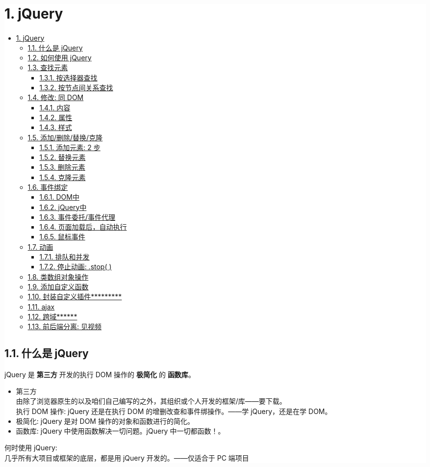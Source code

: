 # 1. jQuery



- [1. jQuery](#1-jquery)
  - [1.1. 什么是 jQuery](#11-%e4%bb%80%e4%b9%88%e6%98%af-jquery)
  - [1.2. 如何使用 jQuery](#12-%e5%a6%82%e4%bd%95%e4%bd%bf%e7%94%a8-jquery)
  - [1.3. 查找元素](#13-%e6%9f%a5%e6%89%be%e5%85%83%e7%b4%a0)
    - [1.3.1. 按选择器查找](#131-%e6%8c%89%e9%80%89%e6%8b%a9%e5%99%a8%e6%9f%a5%e6%89%be)
    - [1.3.2. 按节点间关系查找](#132-%e6%8c%89%e8%8a%82%e7%82%b9%e9%97%b4%e5%85%b3%e7%b3%bb%e6%9f%a5%e6%89%be)
  - [1.4. 修改: 同 DOM](#14-%e4%bf%ae%e6%94%b9-%e5%90%8c-dom)
    - [1.4.1. 内容](#141-%e5%86%85%e5%ae%b9)
    - [1.4.2. 属性](#142-%e5%b1%9e%e6%80%a7)
    - [1.4.3. 样式](#143-%e6%a0%b7%e5%bc%8f)
  - [1.5. 添加/删除/替换/克隆](#15-%e6%b7%bb%e5%8a%a0%e5%88%a0%e9%99%a4%e6%9b%bf%e6%8d%a2%e5%85%8b%e9%9a%86)
    - [1.5.1. 添加元素: 2 步](#151-%e6%b7%bb%e5%8a%a0%e5%85%83%e7%b4%a0-2-%e6%ad%a5)
    - [1.5.2. 替换元素](#152-%e6%9b%bf%e6%8d%a2%e5%85%83%e7%b4%a0)
    - [1.5.3. 删除元素](#153-%e5%88%a0%e9%99%a4%e5%85%83%e7%b4%a0)
    - [1.5.4. 克隆元素](#154-%e5%85%8b%e9%9a%86%e5%85%83%e7%b4%a0)
  - [1.6. 事件绑定](#16-%e4%ba%8b%e4%bb%b6%e7%bb%91%e5%ae%9a)
    - [1.6.1. DOM中](#161-dom%e4%b8%ad)
    - [1.6.2. jQuery中](#162-jquery%e4%b8%ad)
    - [1.6.3. 事件委托/事件代理](#163-%e4%ba%8b%e4%bb%b6%e5%a7%94%e6%89%98%e4%ba%8b%e4%bb%b6%e4%bb%a3%e7%90%86)
    - [1.6.4. 页面加载后，自动执行](#164-%e9%a1%b5%e9%9d%a2%e5%8a%a0%e8%bd%bd%e5%90%8e%e8%87%aa%e5%8a%a8%e6%89%a7%e8%a1%8c)
    - [1.6.5. 鼠标事件](#165-%e9%bc%a0%e6%a0%87%e4%ba%8b%e4%bb%b6)
  - [1.7. 动画](#17-%e5%8a%a8%e7%94%bb)
    - [1.7.1. 排队和并发](#171-%e6%8e%92%e9%98%9f%e5%92%8c%e5%b9%b6%e5%8f%91)
    - [1.7.2. 停止动画: .stop( )](#172-%e5%81%9c%e6%ad%a2%e5%8a%a8%e7%94%bb-stop)
  - [1.8. 类数组对象操作](#18-%e7%b1%bb%e6%95%b0%e7%bb%84%e5%af%b9%e8%b1%a1%e6%93%8d%e4%bd%9c)
  - [1.9. 添加自定义函数](#19-%e6%b7%bb%e5%8a%a0%e8%87%aa%e5%ae%9a%e4%b9%89%e5%87%bd%e6%95%b0)
  - [1.10. 封装自定义插件\*\*\*\*\*\*\*\*\*](#110-%e5%b0%81%e8%a3%85%e8%87%aa%e5%ae%9a%e4%b9%89%e6%8f%92%e4%bb%b6)
  - [1.11. ajax](#111-ajax)
  - [1.12. 跨域***\***](#112-%e8%b7%a8%e5%9f%9f)
  - [1.13. 前后端分离: 见视频](#113-%e5%89%8d%e5%90%8e%e7%ab%af%e5%88%86%e7%a6%bb-%e8%a7%81%e8%a7%86%e9%a2%91)



## 1.1. 什么是 jQuery

jQuery 是 **第三方** 开发的执行 DOM 操作的 **极简化** 的 **函数库**。

- 第三方  
  由除了浏览器原生的以及咱们自己编写的之外，其组织或个人开发的框架/库——要下载。  
  执行 DOM 操作: jQuery 还是在执行 DOM 的增删改查和事件绑操作。——学 jQuery，还是在学 DOM。
- 极简化: jQuery 是对 DOM 操作的对象和函数进行的简化。
- 函数库: jQuery 中使用函数解决一切问题。jQuery 中一切都函数！。

何时使用 jQuery:  
几乎所有大项目或框架的底层，都是用 jQuery 开发的。——仅适合于 PC 端项目
